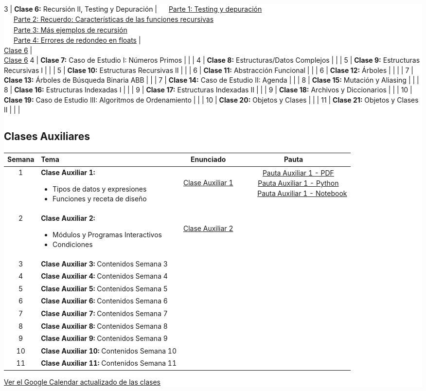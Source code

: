 3 | **Clase 6:** Recursión II, Testing y Depuración | <a href="#"><img src="https://f0.pngfuel.com/png/830/655/red-and-white-play-logo-png-clip-art.png" width="16px" height="16px"></a>  [Parte 1: Testing y depuración](https://www.youtube.com/watch?v=XBtysganHio&list=PLKUV14d0mKnW1a-2iGgQfZF_b4aE6gqdO&index=20&t=0s) <br> <a href="#"><img src="https://f0.pngfuel.com/png/830/655/red-and-white-play-logo-png-clip-art.png" width="16px" height="16px"></a>  [Parte 2: Recuerdo: Características de las funciones recursivas](https://www.youtube.com/watch?v=fUW5MpBWhsk&list=PLKUV14d0mKnW1a-2iGgQfZF_b4aE6gqdO&index=21&t=0s) <br> <a href="#"><img src="https://f0.pngfuel.com/png/830/655/red-and-white-play-logo-png-clip-art.png" width="16px" height="16px"></a>  [Parte 3: Más ejemplos de recursión](https://www.youtube.com/watch?v=GWWWXy_Z3LU&list=PLKUV14d0mKnW1a-2iGgQfZF_b4aE6gqdO&index=22&t=0s) <br> <a href="#"><img src="https://f0.pngfuel.com/png/830/655/red-and-white-play-logo-png-clip-art.png" width="16px" height="16px"></a>  [Parte 4: Errores de redondeo en floats](https://www.youtube.com/watch?v=sQKr4dLstkk&list=PLKUV14d0mKnW1a-2iGgQfZF_b4aE6gqdO&index=23&t=0s) | <a href="#"><img src="https://sitiobigdata.com/wp-content/uploads/2019/02/google-colab.jpeg" width="32px" height="16px"></a> <br> [Clase 6](https://github.com/bpoblete/CC1002/blob/master/Clases/Clase_06_Testing_Depuracion_y_mas_Recursion.ipynb) | <a href="#"><img src="https://www.hiddenjunglecusco.com/wp-content/uploads/2019/11/PDF-Logo.png" width="16px" height="16px"></a><br> [Clase 6](https://github.com/bpoblete/CC1002/blob/master/Clases/PDFs_clases_completas/Clase_06-Testing_Depuracion_y_mas_Recursion.pdf) 
4 | **Clase 7:** Caso de Estudio I: Números Primos | | | 
4 | **Clase 8:** Estructuras/Datos Complejos | | | 
5 | **Clase 9:** Estructuras Recursivas I | | | 
5 | **Clase 10:** Estructuras Recursivas II | | | 
6 | **Clase 11:** Abstracción Funcional | | | 
6 | **Clase 12:** Árboles | | | |
7 | **Clase 13:** Árboles de Búsqueda Binaria ABB | | | 
7 | **Clase 14:** Caso de Estudio II: Agenda | | | 
8 | **Clase 15:** Mutación y Aliasing | | | 
8 | **Clase 16:** Estructuras Indexadas I | | | 
9 | **Clase 17:** Estructuras Indexadas II | | | 
9 | **Clase 18:** Archivos y Diccionarios | | | 
10 | **Clase 19:** Caso de Estudio III: Algoritmos de Ordenamiento | | | 
10 | **Clase 20:** Objetos y Clases | | | 
11 | **Clase 21:** Objetos y Clases II | | | 

## Clases Auxiliares

Semana | Tema | Enunciado | Pauta
:------------: | :------------- | :-------------: | :-------------: 
1 | **Clase Auxiliar 1:** <ul><li>Tipos de datos y expresiones</li> <li>Funciones y receta de diseño</li></ul> | <a href="#"><img src="https://sitiobigdata.com/wp-content/uploads/2019/02/google-colab.jpeg" width="32px" height="16px"></a> <br> [Clase Auxiliar 1](https://github.com/bpoblete/CC1002/blob/master/Auxiliares/Auxiliar1/EnunciadoAuxiliar1_Notebook.ipynb) | <a href="#"><img src="https://www.hiddenjunglecusco.com/wp-content/uploads/2019/11/PDF-Logo.png" width="16px" height="16px"></a> [Pauta Auxiliar 1 - PDF](https://github.com/bpoblete/CC1002/blob/master/Auxiliares/Auxiliar1/PautaAuxiliar1_Pdf.pdf) <br> <a href="#"><img src="https://images.vexels.com/media/users/3/166477/isolated/preview/9bb722f0e85ddbc1ce0f064534fd2311---cono-del-lenguaje-de-programaci--n-python-by-vexels.png" width="16px" height="16px"></a> [Pauta Auxiliar 1 - Python](https://github.com/bpoblete/CC1002/blob/master/Auxiliares/Auxiliar1/PautaAuxiliar1_python.py) <br> <a href="#"><img src="https://sitiobigdata.com/wp-content/uploads/2019/02/google-colab.jpeg" width="32px" height="16px"></a> [Pauta Auxiliar 1 - Notebook](https://github.com/bpoblete/CC1002/blob/master/Auxiliares/Auxiliar1/PautaAuxiliar1_Notebook.ipynb)
2 | **Clase Auxiliar 2:** <ul><li>Módulos y Programas Interactivos</li> <li>Condiciones</li></ul> | <a href="#"><img src="https://sitiobigdata.com/wp-content/uploads/2019/02/google-colab.jpeg" width="32px" height="16px"></a> <br> [Clase Auxiliar 2](https://github.com/bpoblete/CC1002/blob/master/Auxiliares/Auxiliar2/EnunciadoAuxiliar2_Notebook.ipynb) |
3 | **Clase Auxiliar 3:** Contenidos Semana 3 | |
4 | **Clase Auxiliar 4:** Contenidos Semana 4 | |
5 | **Clase Auxiliar 5:** Contenidos Semana 5 | |
6 | **Clase Auxiliar 6:** Contenidos Semana 6 | |
7 | **Clase Auxiliar 7:** Contenidos Semana 7 | |
8 | **Clase Auxiliar 8:** Contenidos Semana 8 | |
9 | **Clase Auxiliar 9:** Contenidos Semana 9 | |
10 | **Clase Auxiliar 10:** Contenidos Semana 10 | |
11 | **Clase Auxiliar 11:** Contenidos Semana 11 | |

[Ver el Google Calendar actualizado de las clases](https://calendar.google.com/calendar/embed?src=o9k252abmbbpmi1ispf747a78c%40group.calendar.google.com&ctz=America%2FSantiago)
